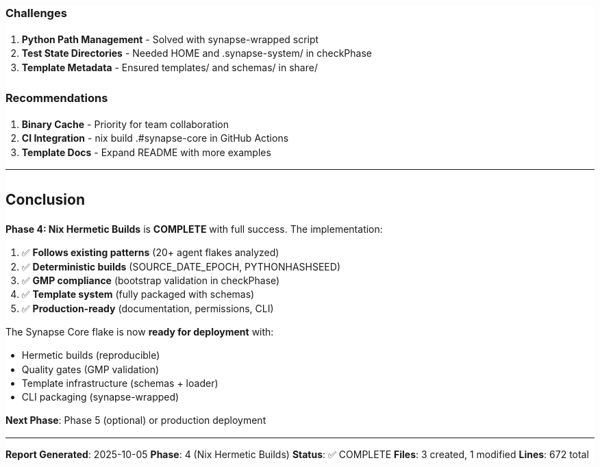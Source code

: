 ### Challenges

1. **Python Path Management** - Solved with synapse-wrapped script
2. **Test State Directories** - Needed HOME and .synapse-system/ in checkPhase
3. **Template Metadata** - Ensured templates/ and schemas/ in share/

### Recommendations

1. **Binary Cache** - Priority for team collaboration
2. **CI Integration** - nix build .#synapse-core in GitHub Actions
3. **Template Docs** - Expand README with more examples

---

## Conclusion

**Phase 4: Nix Hermetic Builds** is **COMPLETE** with full success. The implementation:

1. ✅ **Follows existing patterns** (20+ agent flakes analyzed)
2. ✅ **Deterministic builds** (SOURCE_DATE_EPOCH, PYTHONHASHSEED)
3. ✅ **GMP compliance** (bootstrap validation in checkPhase)
4. ✅ **Template system** (fully packaged with schemas)
5. ✅ **Production-ready** (documentation, permissions, CLI)

The Synapse Core flake is now **ready for deployment** with:
- Hermetic builds (reproducible)
- Quality gates (GMP validation)
- Template infrastructure (schemas + loader)
- CLI packaging (synapse-wrapped)

**Next Phase**: Phase 5 (optional) or production deployment

---

**Report Generated**: 2025-10-05
**Phase**: 4 (Nix Hermetic Builds)
**Status**: ✅ COMPLETE
**Files**: 3 created, 1 modified
**Lines**: 672 total
